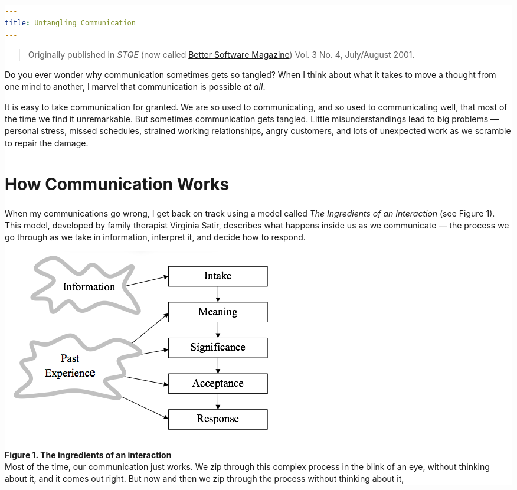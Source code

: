 ```yaml
---
title: Untangling Communication
---
```


> Originally published in _STQE_
  (now called
  [Better Software Magazine](http://www.stickyminds.com/better-software-magazine))
  Vol. 3 No. 4, July/August 2001.

Do you ever wonder why communication sometimes gets so tangled?
When I think about what it takes to move a thought from one mind to another,
I marvel that communication is possible _at all_.

It is easy to take communication for granted.
We are so used to communicating,
and so used to communicating well,
that most of the time we find it unremarkable.
But sometimes communication gets tangled.
Little misunderstandings lead to big problems
&#8212;
personal stress,
missed schedules,
strained working relationships,
angry customers,
and lots of unexpected work as we scramble to repair the damage.

# How Communication Works
When my communications go wrong,
I get back on track using a model called _The Ingredients of an Interaction_ (see Figure 1).
This model,
developed by family therapist Virginia Satir,
describes what happens inside us as we communicate
&#8212;
the process we go through as we take in information,
interpret it,
and decide how to respond.

&#160;<a href="ingredients.png"><img src="ingredients.png" /></a>
  <div><strong>Figure 1.
The ingredients of an interaction </strong></div>
Most of the time,
our communication just works.
We zip through this complex process in the blink of an eye,
without thinking about it,
and it comes out right.
But now and then we zip through the process without thinking about it,